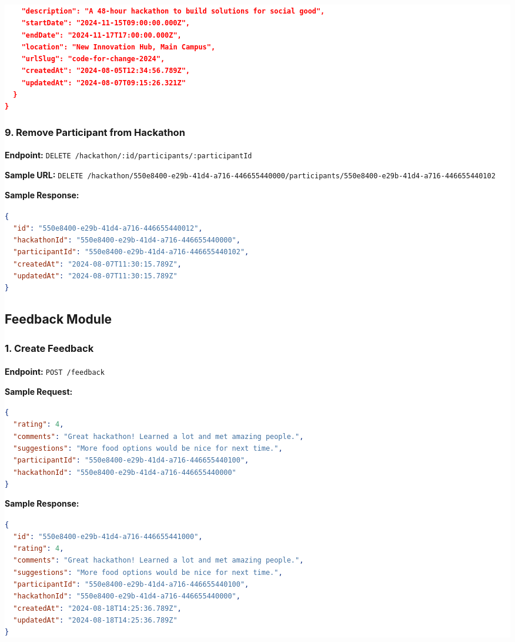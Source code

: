 ```json
    "description": "A 48-hour hackathon to build solutions for social good",
    "startDate": "2024-11-15T09:00:00.000Z",
    "endDate": "2024-11-17T17:00:00.000Z",
    "location": "New Innovation Hub, Main Campus",
    "urlSlug": "code-for-change-2024",
    "createdAt": "2024-08-05T12:34:56.789Z",
    "updatedAt": "2024-08-07T09:15:26.321Z"
  }
}
```

### 9. Remove Participant from Hackathon

**Endpoint:** `DELETE /hackathon/:id/participants/:participantId`

**Sample URL:** `DELETE /hackathon/550e8400-e29b-41d4-a716-446655440000/participants/550e8400-e29b-41d4-a716-446655440102`

**Sample Response:**
```json
{
  "id": "550e8400-e29b-41d4-a716-446655440012",
  "hackathonId": "550e8400-e29b-41d4-a716-446655440000",
  "participantId": "550e8400-e29b-41d4-a716-446655440102",
  "createdAt": "2024-08-07T11:30:15.789Z",
  "updatedAt": "2024-08-07T11:30:15.789Z"
}
```

## Feedback Module

### 1. Create Feedback

**Endpoint:** `POST /feedback`

**Sample Request:**
```json
{
  "rating": 4,
  "comments": "Great hackathon! Learned a lot and met amazing people.",
  "suggestions": "More food options would be nice for next time.",
  "participantId": "550e8400-e29b-41d4-a716-446655440100",
  "hackathonId": "550e8400-e29b-41d4-a716-446655440000"
}
```

**Sample Response:**
```json
{
  "id": "550e8400-e29b-41d4-a716-446655441000",
  "rating": 4,
  "comments": "Great hackathon! Learned a lot and met amazing people.",
  "suggestions": "More food options would be nice for next time.",
  "participantId": "550e8400-e29b-41d4-a716-446655440100",
  "hackathonId": "550e8400-e29b-41d4-a716-446655440000",
  "createdAt": "2024-08-18T14:25:36.789Z",
  "updatedAt": "2024-08-18T14:25:36.789Z"
}
```
